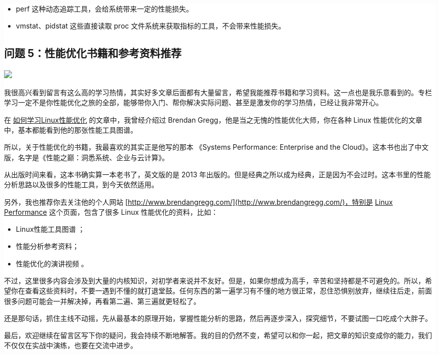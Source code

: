 - perf 这种动态追踪工具，会给系统带来一定的性能损失。

- vmstat、pidstat 这些直接读取 proc 文件系统来获取指标的工具，不会带来性能损失。


## 问题 5：性能优化书籍和参考资料推荐

![](images/73738/a0be73a43e756da48bdbdd01d71598ba.png)

我很高兴看到留言有这么高的学习热情，其实好多文章后面都有大量留言，希望我能推荐书籍和学习资料。这一点也是我乐意看到的。专栏学习一定不是你性能优化之旅的全部，能够带你入门、帮你解决实际问题、甚至是激发你的学习热情，已经让我非常开心。

在 [如何学习Linux性能优化](https://time.geekbang.org/column/article/69346) 的文章中，我曾经介绍过 Brendan Gregg，他是当之无愧的性能优化大师，你在各种 Linux 性能优化的文章中，基本都能看到他的那张性能工具图谱。

所以，关于性能优化的书籍，我最喜欢的其实正是他写的那本 《Systems Performance: Enterprise and the Cloud》。这本书也出了中文版，名字是《性能之巅：洞悉系统、企业与云计算》。

从出版时间来看，这本书确实算一本老书了，英文版的是 2013 年出版的。但是经典之所以成为经典，正是因为不会过时。这本书里的性能分析思路以及很多的性能工具，到今天依然适用。

另外，我也推荐你去关注他的个人网站 [http://www.brendangregg.com/](http://www.brendangregg.com/)，特别是 [Linux Performance](http://www.brendangregg.com/linuxperf.html) 这个页面，包含了很多 Linux 性能优化的资料，比如：

- Linux性能工具图谱 ；

- 性能分析参考资料；

- 性能优化的演讲视频 。


不过，这里很多内容会涉及到大量的内核知识，对初学者来说并不友好。但是，如果你想成为高手，辛苦和坚持都是不可避免的。所以，希望你在查看这些资料时，不要一遇到不懂的就打退堂鼓。任何东西的第一遍学习有不懂的地方很正常，忍住恐惧别放弃，继续往后走，前面很多问题可能会一并解决掉，再看第二遍、第三遍就更轻松了。

还是那句话，抓住主线不动摇，先从最基本的原理开始，掌握性能分析的思路，然后再逐步深入，探究细节，不要试图一口吃成个大胖子。

最后，欢迎继续在留言区写下你的疑问，我会持续不断地解答。我的目的仍然不变，希望可以和你一起，把文章的知识变成你的能力，我们不仅仅在实战中演练，也要在交流中进步。